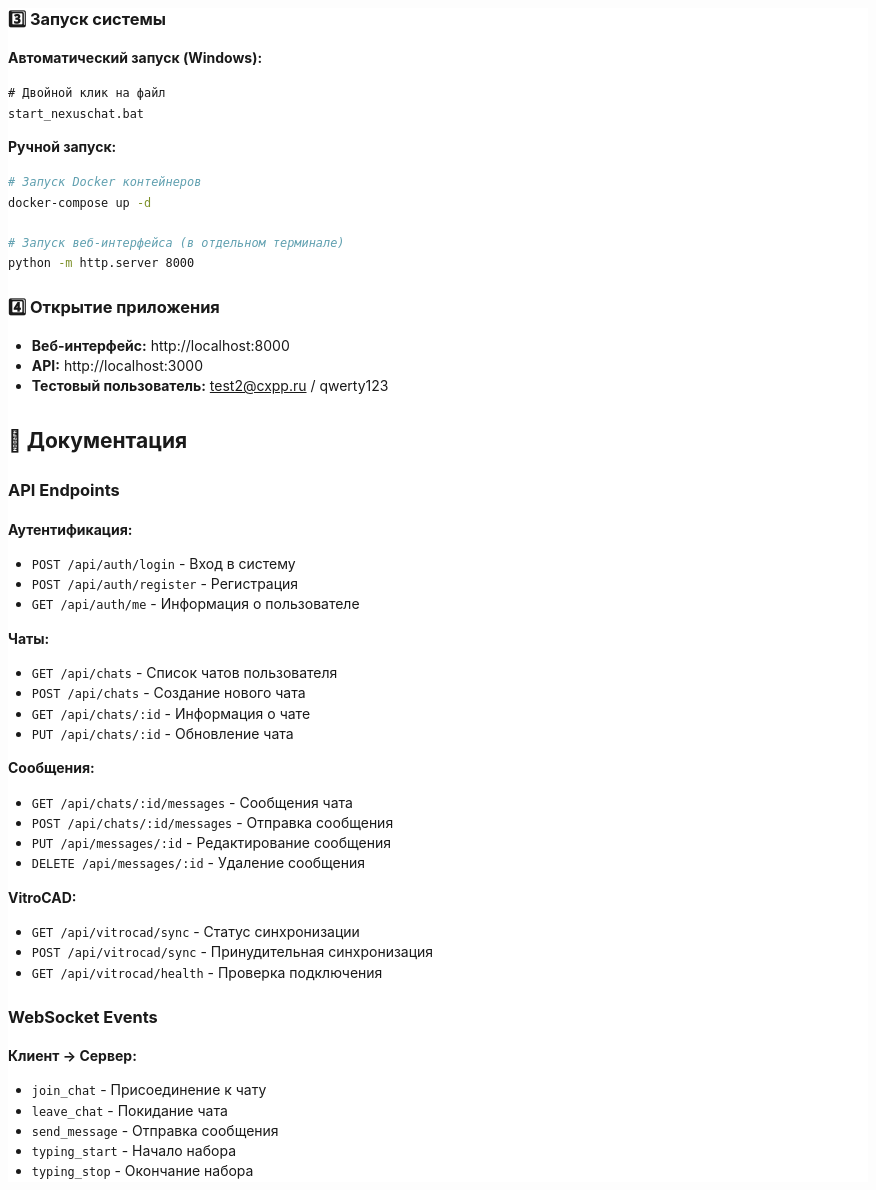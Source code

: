 ### 3️⃣ Запуск системы

**Автоматический запуск (Windows):**
```batch
# Двойной клик на файл
start_nexuschat.bat
```

**Ручной запуск:**
```bash
# Запуск Docker контейнеров
docker-compose up -d

# Запуск веб-интерфейса (в отдельном терминале)
python -m http.server 8000
```

### 4️⃣ Открытие приложения

- **Веб-интерфейс:** http://localhost:8000
- **API:** http://localhost:3000
- **Тестовый пользователь:** test2@cxpp.ru / qwerty123

## 📖 Документация

### API Endpoints

**Аутентификация:**
- `POST /api/auth/login` - Вход в систему
- `POST /api/auth/register` - Регистрация
- `GET /api/auth/me` - Информация о пользователе

**Чаты:**
- `GET /api/chats` - Список чатов пользователя
- `POST /api/chats` - Создание нового чата
- `GET /api/chats/:id` - Информация о чате
- `PUT /api/chats/:id` - Обновление чата

**Сообщения:**
- `GET /api/chats/:id/messages` - Сообщения чата
- `POST /api/chats/:id/messages` - Отправка сообщения
- `PUT /api/messages/:id` - Редактирование сообщения
- `DELETE /api/messages/:id` - Удаление сообщения

**VitroCAD:**
- `GET /api/vitrocad/sync` - Статус синхронизации
- `POST /api/vitrocad/sync` - Принудительная синхронизация
- `GET /api/vitrocad/health` - Проверка подключения

### WebSocket Events

**Клиент → Сервер:**
- `join_chat` - Присоединение к чату
- `leave_chat` - Покидание чата
- `send_message` - Отправка сообщения
- `typing_start` - Начало набора
- `typing_stop` - Окончание набора
